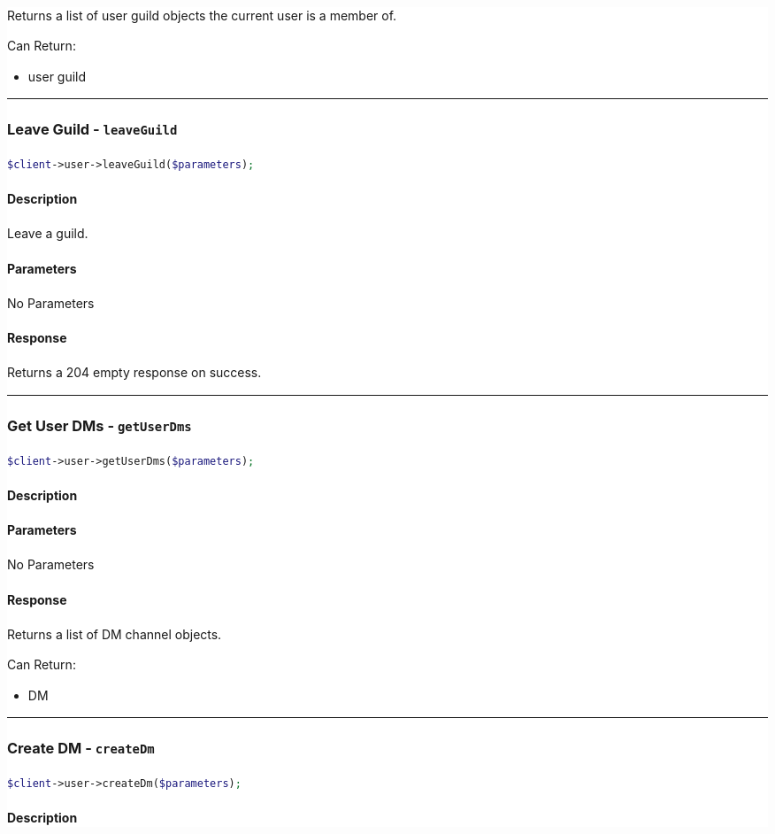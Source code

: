 Returns a list of user guild objects the current user is a member of.

Can Return:
* user guild



---

### Leave Guild - `leaveGuild`

```php
$client->user->leaveGuild($parameters);
```
#### Description

Leave a guild.

#### Parameters

No Parameters

#### Response

Returns a 204 empty response on success.




---

### Get User DMs - `getUserDms`

```php
$client->user->getUserDms($parameters);
```
#### Description



#### Parameters

No Parameters

#### Response

Returns a list of DM channel objects.

Can Return:
* DM



---

### Create DM - `createDm`

```php
$client->user->createDm($parameters);
```
#### Description
